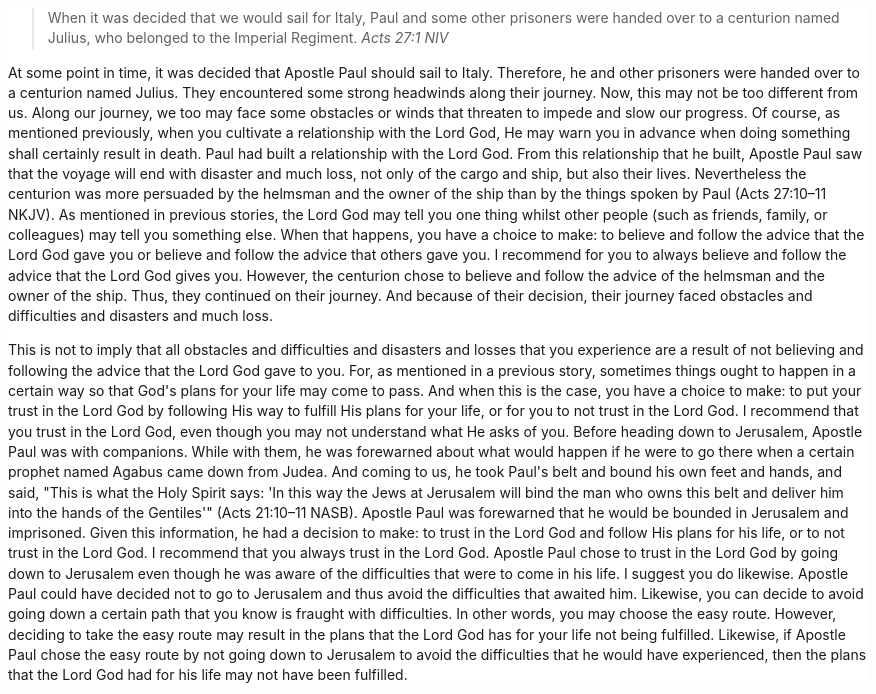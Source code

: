> When it was decided that we would sail for Italy, Paul and some other
prisoners were handed over to a centurion named Julius, who belonged to the
Imperial Regiment. <cite>Acts 27:1 NIV</cite>

At some point in time, it was decided that Apostle Paul should sail to Italy.
Therefore, he and other prisoners were handed over to a centurion named Julius.
They encountered some strong headwinds along their journey. Now, this may not be
too different from us. Along our journey, we too may face some obstacles or
winds that threaten to impede and slow our progress. Of course, as mentioned
previously, when you cultivate a relationship with the Lord God, He may warn you
in advance when doing something shall certainly result in death. Paul had built
a relationship with the Lord God. From this relationship that he built, Apostle
Paul saw that the voyage will end with disaster and much loss, not only of the
cargo and ship, but also their lives. Nevertheless the centurion was more
persuaded by the helmsman and the owner of the ship than by the things spoken by
Paul (Acts 27:10–11 NKJV). As mentioned in previous stories, the Lord God may
tell you one thing whilst other people (such as friends, family, or colleagues)
may tell you something else. When that happens, you have a choice to make: to
believe and follow the advice that the Lord God gave you or believe and follow
the advice that others gave you. I recommend for you to always believe and
follow the advice that the Lord God gives you. However, the centurion chose to
believe and follow the advice of the helmsman and the owner of the ship. Thus,
they continued on their journey. And because of their decision, their journey
faced obstacles and difficulties and disasters and much loss.

This is not to imply that all obstacles and difficulties and disasters and
losses that you experience are a result of not believing and following the
advice that the Lord God gave to you. For, as mentioned in a previous story,
sometimes things ought to happen in a certain way so that God's plans for your
life may come to pass. And when this is the case, you have a choice to make: to
put your trust in the Lord God by following His way to fulfill His plans for
your life, or for you to not trust in the Lord God. I recommend that you trust
in the Lord God, even though you may not understand what He asks of you. Before
heading down to Jerusalem, Apostle Paul was with companions. While with them, he
was forewarned about what would happen if he were to go there when a certain
prophet named Agabus came down from Judea. And coming to us, he took Paul's belt
and bound his own feet and hands, and said, "This is what the Holy Spirit says:
'In this way the Jews at Jerusalem will bind the man who owns this belt and
deliver him into the hands of the Gentiles'" (Acts 21:10–11 NASB). Apostle Paul
was forewarned that he would be bounded in Jerusalem and imprisoned. Given this
information, he had a decision to make: to trust in the Lord God and follow His
plans for his life, or to not trust in the Lord God. I recommend that you always
trust in the Lord God. Apostle Paul chose to trust in the Lord God by going down
to Jerusalem even though he was aware of the difficulties that were to come in
his life. I suggest you do likewise. Apostle Paul could have decided not to go
to Jerusalem and thus avoid the difficulties that awaited him. Likewise, you can
decide to avoid going down a certain path that you know is fraught with
difficulties. In other words, you may choose the easy route. However, deciding
to take the easy route may result in the plans that the Lord God has for your
life not being fulfilled. Likewise, if Apostle Paul chose the easy route by not
going down to Jerusalem to avoid the difficulties that he would have
experienced, then the plans that the Lord God had for his life may not have been
fulfilled.

